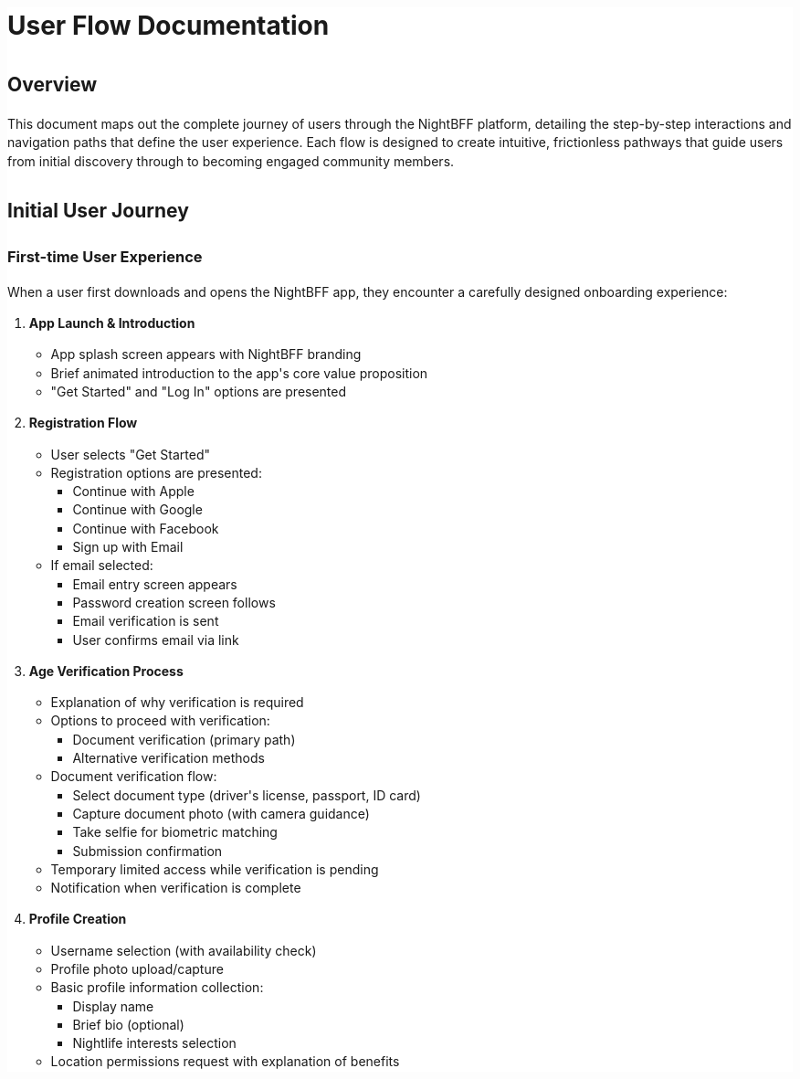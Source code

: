 # User Flow Documentation

## Overview

This document maps out the complete journey of users through the NightBFF platform, detailing the step-by-step interactions and navigation paths that define the user experience. Each flow is designed to create intuitive, frictionless pathways that guide users from initial discovery through to becoming engaged community members.

## Initial User Journey

### First-time User Experience

When a user first downloads and opens the NightBFF app, they encounter a carefully designed onboarding experience:

1. **App Launch & Introduction**
   - App splash screen appears with NightBFF branding
   - Brief animated introduction to the app's core value proposition
   - "Get Started" and "Log In" options are presented

2. **Registration Flow**
   - User selects "Get Started"
   - Registration options are presented:
     - Continue with Apple
     - Continue with Google
     - Continue with Facebook
     - Sign up with Email
   - If email selected:
     - Email entry screen appears
     - Password creation screen follows
     - Email verification is sent
     - User confirms email via link

3. **Age Verification Process**
   - Explanation of why verification is required
   - Options to proceed with verification:
     - Document verification (primary path)
     - Alternative verification methods
   - Document verification flow:
     - Select document type (driver's license, passport, ID card)
     - Capture document photo (with camera guidance)
     - Take selfie for biometric matching
     - Submission confirmation
   - Temporary limited access while verification is pending
   - Notification when verification is complete

4. **Profile Creation**
   - Username selection (with availability check)
   - Profile photo upload/capture
   - Basic profile information collection:
     - Display name
     - Brief bio (optional)
     - Nightlife interests selection
   - Location permissions request with explanation of benefits
